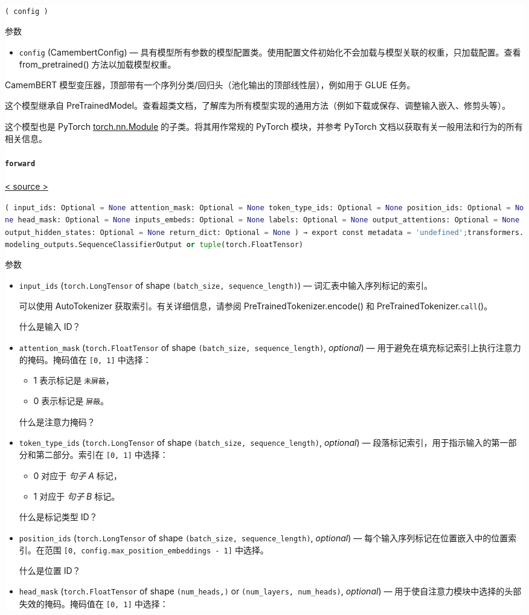 ```py
( config )
```

参数

+   `config` (CamembertConfig) — 具有模型所有参数的模型配置类。使用配置文件初始化不会加载与模型关联的权重，只加载配置。查看 from_pretrained() 方法以加载模型权重。

CamemBERT 模型变压器，顶部带有一个序列分类/回归头（池化输出的顶部线性层），例如用于 GLUE 任务。

这个模型继承自 PreTrainedModel。查看超类文档，了解库为所有模型实现的通用方法（例如下载或保存、调整输入嵌入、修剪头等）。

这个模型也是 PyTorch [torch.nn.Module](https://pytorch.org/docs/stable/nn.html#torch.nn.Module) 的子类。将其用作常规的 PyTorch 模块，并参考 PyTorch 文档以获取有关一般用法和行为的所有相关信息。

#### `forward`

[< source >](https://github.com/huggingface/transformers/blob/v4.37.2/src/transformers/models/camembert/modeling_camembert.py#L1034)

```py
( input_ids: Optional = None attention_mask: Optional = None token_type_ids: Optional = None position_ids: Optional = None head_mask: Optional = None inputs_embeds: Optional = None labels: Optional = None output_attentions: Optional = None output_hidden_states: Optional = None return_dict: Optional = None ) → export const metadata = 'undefined';transformers.modeling_outputs.SequenceClassifierOutput or tuple(torch.FloatTensor)
```

参数

+   `input_ids` (`torch.LongTensor` of shape `(batch_size, sequence_length)`) — 词汇表中输入序列标记的索引。

    可以使用 AutoTokenizer 获取索引。有关详细信息，请参阅 PreTrainedTokenizer.encode() 和 PreTrainedTokenizer.`call`()。

    什么是输入 ID？

+   `attention_mask` (`torch.FloatTensor` of shape `(batch_size, sequence_length)`, *optional*) — 用于避免在填充标记索引上执行注意力的掩码。掩码值在 `[0, 1]` 中选择：

    +   1 表示标记是 `未屏蔽`，

    +   0 表示标记是 `屏蔽`。

    什么是注意力掩码？

+   `token_type_ids` (`torch.LongTensor` of shape `(batch_size, sequence_length)`, *optional*) — 段落标记索引，用于指示输入的第一部分和第二部分。索引在 `[0, 1]` 中选择：

    +   0 对应于 *句子 A* 标记，

    +   1 对应于 *句子 B* 标记。

    什么是标记类型 ID？

+   `position_ids` (`torch.LongTensor` of shape `(batch_size, sequence_length)`, *optional*) — 每个输入序列标记在位置嵌入中的位置索引。在范围 `[0, config.max_position_embeddings - 1]` 中选择。

    什么是位置 ID？

+   `head_mask` (`torch.FloatTensor` of shape `(num_heads,)` or `(num_layers, num_heads)`, *optional*) — 用于使自注意力模块中选择的头部失效的掩码。掩码值在 `[0, 1]` 中选择：
